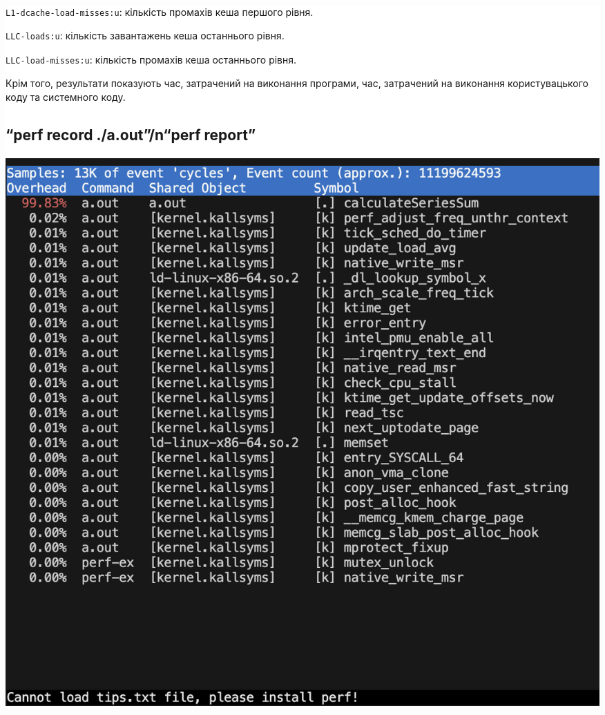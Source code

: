 `L1-dcache-load-misses:u`: кількість промахів кеша першого рівня.

`LLC-loads:u`: кількість завантажень кеша останнього рівня.

`LLC-load-misses:u`: кількість промахів кеша останнього рівня.

Крім того, результати показують час, затрачений на виконання програми, час, затрачений на виконання користувацького коду та системного коду.


## “perf record ./a.out”/n“perf report”



![Alt text](image-2.png)
